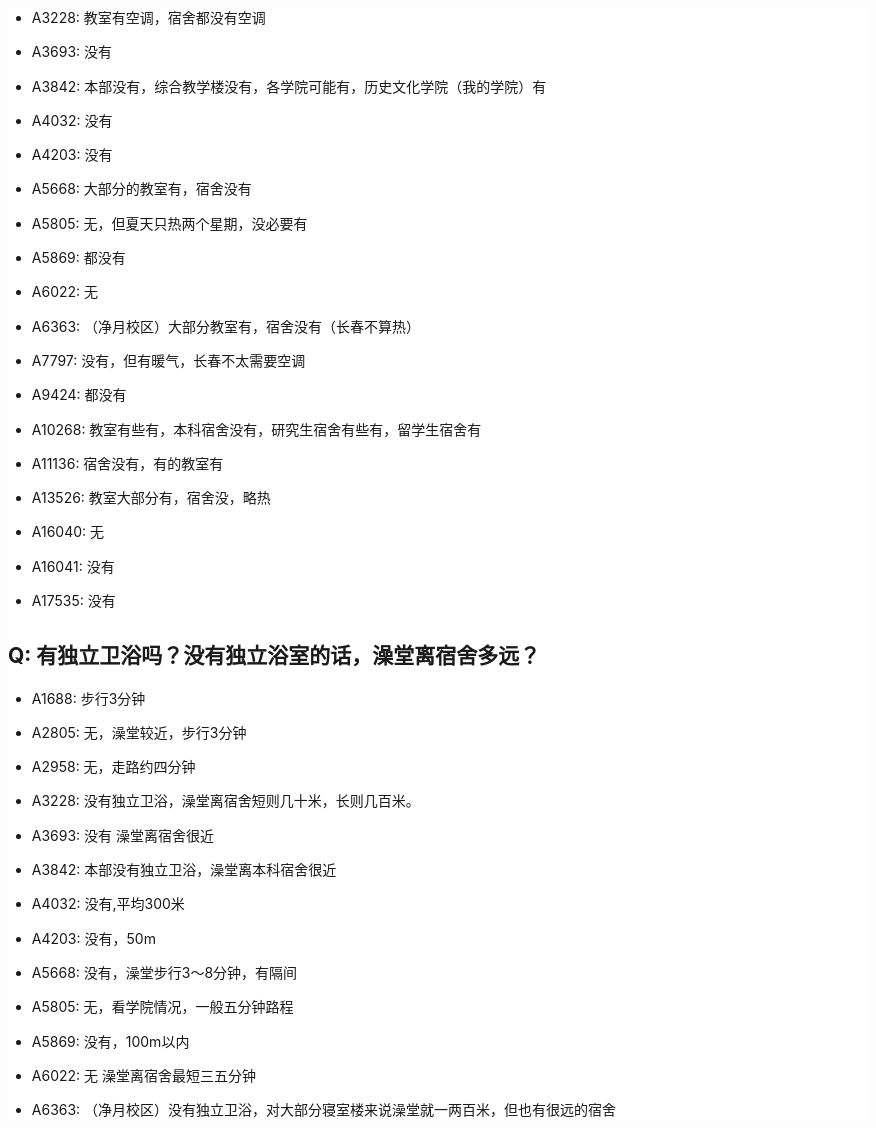 - A3228: 教室有空调，宿舍都没有空调

- A3693: 没有

- A3842: 本部没有，综合教学楼没有，各学院可能有，历史文化学院（我的学院）有

- A4032: 没有

- A4203: 没有

- A5668: 大部分的教室有，宿舍没有

- A5805: 无，但夏天只热两个星期，没必要有

- A5869: 都没有

- A6022: 无

- A6363: （净月校区）大部分教室有，宿舍没有（长春不算热）

- A7797: 没有，但有暖气，长春不太需要空调

- A9424: 都没有

- A10268: 教室有些有，本科宿舍没有，研究生宿舍有些有，留学生宿舍有

- A11136: 宿舍没有，有的教室有

- A13526: 教室大部分有，宿舍没，略热

- A16040: 无

- A16041: 没有

- A17535: 没有

## Q: 有独立卫浴吗？没有独立浴室的话，澡堂离宿舍多远？

- A1688: 步行3分钟

- A2805: 无，澡堂较近，步行3分钟

- A2958: 无，走路约四分钟

- A3228: 没有独立卫浴，澡堂离宿舍短则几十米，长则几百米。

- A3693: 没有 澡堂离宿舍很近

- A3842: 本部没有独立卫浴，澡堂离本科宿舍很近

- A4032: 没有,平均300米

- A4203: 没有，50m

- A5668: 没有，澡堂步行3～8分钟，有隔间

- A5805: 无，看学院情况，一般五分钟路程

- A5869: 没有，100m以内

- A6022: 无 澡堂离宿舍最短三五分钟

- A6363: （净月校区）没有独立卫浴，对大部分寝室楼来说澡堂就一两百米，但也有很远的宿舍

